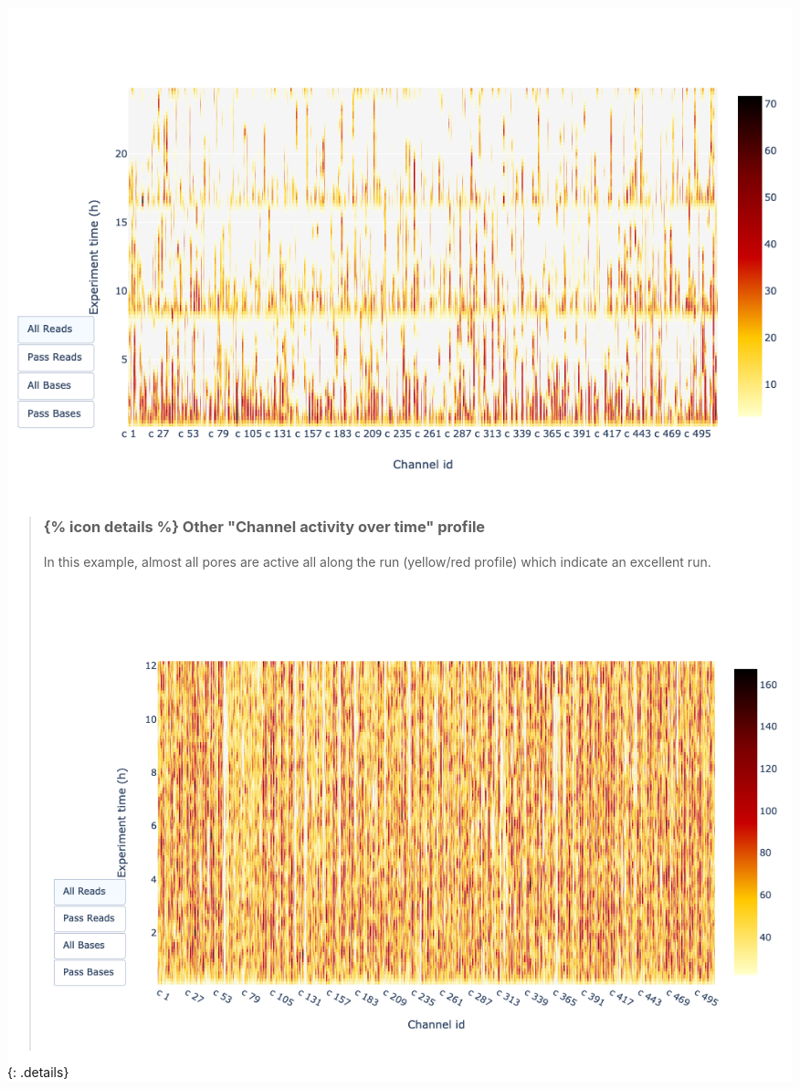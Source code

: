 ![Channel activity over time](../../images/quality-control/channel_activity_over_time-pycoqc.png "Channel activity over time")

> ### {% icon details %} Other "Channel activity over time" profile
>
> In this example, almost all pores are active all along the run (yellow/red profile) which indicate an excellent run.
>
> ![Channel activity over time good profile](../../images/quality-control/channel_activity_over_time-pycoqc-good.png)
>
{: .details}
